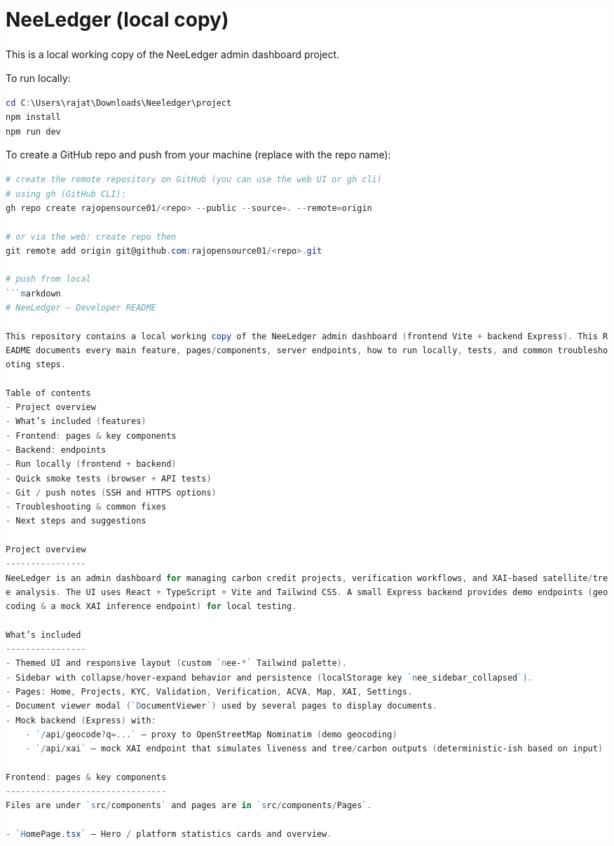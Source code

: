 # NeeLedger (local copy)

This is a local working copy of the NeeLedger admin dashboard project.

To run locally:

```powershell
cd C:\Users\rajat\Downloads\Neeledger\project
npm install
npm run dev
```

To create a GitHub repo and push from your machine (replace <repo> with the repo name):

```powershell
# create the remote repository on GitHub (you can use the web UI or gh cli)
# using gh (GitHub CLI):
gh repo create rajopensource01/<repo> --public --source=. --remote=origin

# or via the web: create repo then
git remote add origin git@github.com:rajopensource01/<repo>.git

# push from local
```markdown
# NeeLedger — Developer README

This repository contains a local working copy of the NeeLedger admin dashboard (frontend Vite + backend Express). This README documents every main feature, pages/components, server endpoints, how to run locally, tests, and common troubleshooting steps.

Table of contents
- Project overview
- What’s included (features)
- Frontend: pages & key components
- Backend: endpoints
- Run locally (frontend + backend)
- Quick smoke tests (browser + API tests)
- Git / push notes (SSH and HTTPS options)
- Troubleshooting & common fixes
- Next steps and suggestions

Project overview
----------------
NeeLedger is an admin dashboard for managing carbon credit projects, verification workflows, and XAI-based satellite/tree analysis. The UI uses React + TypeScript + Vite and Tailwind CSS. A small Express backend provides demo endpoints (geocoding & a mock XAI inference endpoint) for local testing.

What’s included
----------------
- Themed UI and responsive layout (custom `nee-*` Tailwind palette).
- Sidebar with collapse/hover-expand behavior and persistence (localStorage key `nee_sidebar_collapsed`).
- Pages: Home, Projects, KYC, Validation, Verification, ACVA, Map, XAI, Settings.
- Document viewer modal (`DocumentViewer`) used by several pages to display documents.
- Mock backend (Express) with:
	- `/api/geocode?q=...` — proxy to OpenStreetMap Nominatim (demo geocoding)
	- `/api/xai` — mock XAI endpoint that simulates liveness and tree/carbon outputs (deterministic-ish based on input)

Frontend: pages & key components
--------------------------------
Files are under `src/components` and pages are in `src/components/Pages`.

- `HomePage.tsx` — Hero / platform statistics cards and overview.
```
